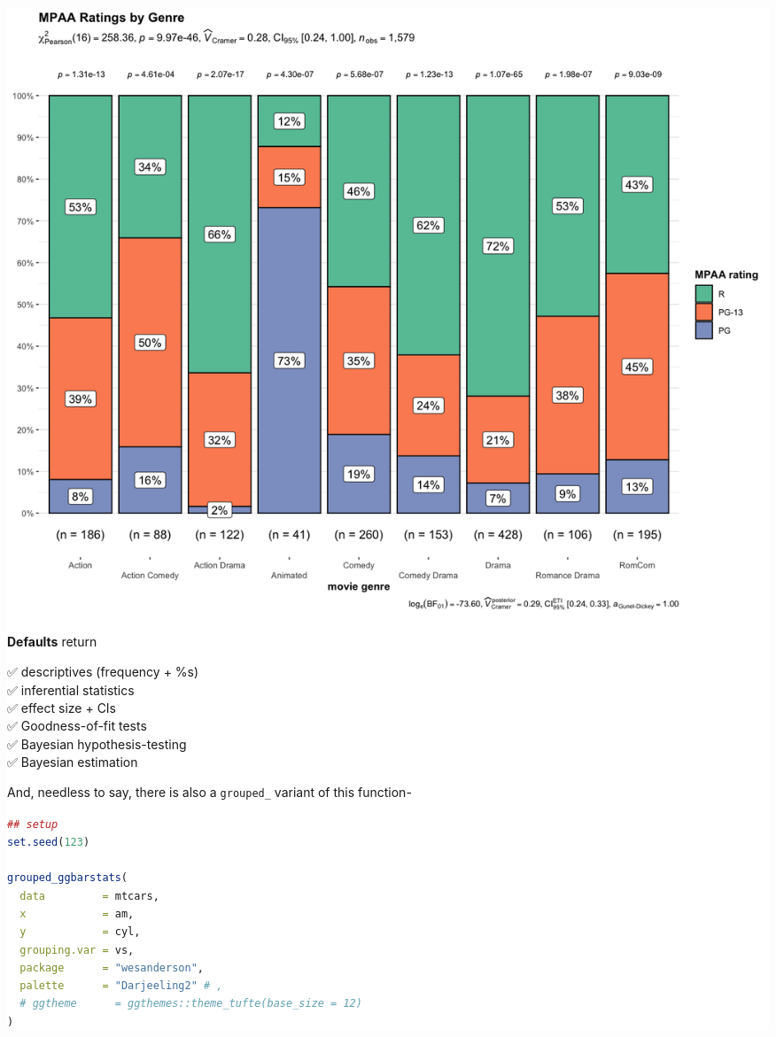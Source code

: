 ```r
```

<img src="man/figures/README-ggbarstats1-1.png" width="100%" />

**Defaults** return<br>

✅ descriptives (frequency + %s) <br>
✅ inferential statistics <br>
✅ effect size + CIs <br>
✅ Goodness-of-fit tests <br>
✅ Bayesian hypothesis-testing <br>
✅ Bayesian estimation <br>

And, needless to say, there is also a `grouped_` variant of this function-


```r
## setup
set.seed(123)

grouped_ggbarstats(
  data         = mtcars,
  x            = am,
  y            = cyl,
  grouping.var = vs,
  package      = "wesanderson",
  palette      = "Darjeeling2" # ,
  # ggtheme      = ggthemes::theme_tufte(base_size = 12)
)
```

